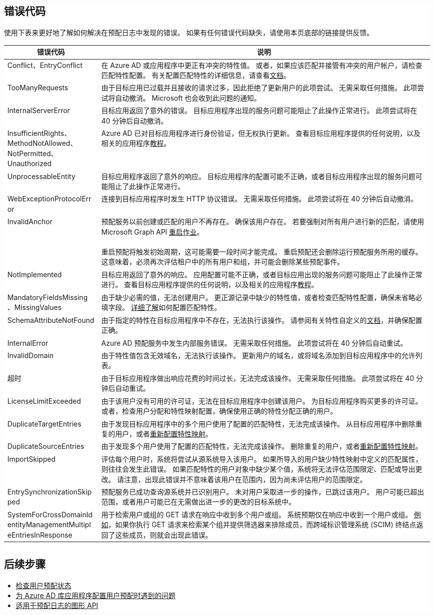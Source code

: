 ## <a name="error-codes"></a>错误代码

使用下表来更好地了解如何解决在预配日志中发现的错误。 如果有任何错误代码缺失，请使用本页底部的链接提供反馈。 

|错误代码|说明|
|---|---|
|Conflict、EntryConflict|在 Azure AD 或应用程序中更正有冲突的特性值。 或者，如果应该匹配并接管有冲突的用户帐户，请检查匹配特性配置。 有关配置匹配特性的详细信息，请查看[文档](../app-provisioning/customize-application-attributes.md)。|
|TooManyRequests|由于目标应用已过载并且接收的请求过多，因此拒绝了更新用户的此项尝试。 无需采取任何措施。 此项尝试将自动撤消。 Microsoft 也会收到此问题的通知。|
|InternalServerError |目标应用返回了意外的错误。 目标应用程序出现的服务问题可能阻止了此操作正常进行。 此项尝试将在 40 分钟后自动撤消。|
|InsufficientRights、MethodNotAllowed、NotPermitted、Unauthorized| Azure AD 已对目标应用程序进行身份验证，但无权执行更新。 查看目标应用程序提供的任何说明，以及相关的应用程序[教程](../saas-apps/tutorial-list.md)。|
|UnprocessableEntity|目标应用程序返回了意外的响应。 目标应用程序的配置可能不正确，或者目标应用程序出现的服务问题可能阻止了此操作正常进行。|
|WebExceptionProtocolError |连接到目标应用程序时发生 HTTP 协议错误。 无需采取任何措施。 此项尝试将在 40 分钟后自动撤消。|
|InvalidAnchor|预配服务以前创建或匹配的用户不再存在。 确保该用户存在。 若要强制对所有用户进行新的匹配，请使用 Microsoft Graph API [重启作业](/graph/api/synchronization-synchronizationjob-restart?tabs=http&view=graph-rest-beta&preserve-view=true)。 <br><br>重启预配将触发初始周期，这可能需要一段时间才能完成。 重启预配还会删除运行预配服务所用的缓存。 这意味着，必须再次评估租户中的所有用户和组，并可能会删除某些预配事件。|
|NotImplemented | 目标应用返回了意外的响应。 应用配置可能不正确，或者目标应用出现的服务问题可能阻止了此操作正常进行。 查看目标应用程序提供的任何说明，以及相关的应用程序[教程](../saas-apps/tutorial-list.md)。 |
|MandatoryFieldsMissing、MissingValues |由于缺少必需的值，无法创建用户。 更正源记录中缺少的特性值，或者检查匹配特性配置，确保未省略必填字段。 [详细了解](../app-provisioning/customize-application-attributes.md)如何配置匹配特性。|
|SchemaAttributeNotFound |由于指定的特性在目标应用程序中不存在，无法执行该操作。 请参阅有关特性自定义的[文档](../app-provisioning/customize-application-attributes.md)，并确保配置正确。|
|InternalError |Azure AD 预配服务中发生内部服务错误。 无需采取任何措施。 此项尝试将在 40 分钟后自动重试。|
|InvalidDomain |由于特性值包含无效域名，无法执行该操作。 更新用户的域名，或将域名添加到目标应用程序中的允许列表。 |
|超时 |由于目标应用程序做出响应花费的时间过长，无法完成该操作。 无需采取任何措施。 此项尝试将在 40 分钟后自动重试。|
|LicenseLimitExceeded|由于该用户没有可用的许可证，无法在目标应用程序中创建该用户。 为目标应用程序购买更多的许可证。 或者，检查用户分配和特性映射配置，确保使用正确的特性分配正确的用户。|
|DuplicateTargetEntries  |由于发现目标应用程序中的多个用户使用了配置的匹配特性，无法完成该操作。 从目标应用程序中删除重复的用户，或者[重新配置特性映射](../app-provisioning/customize-application-attributes.md)。|
|DuplicateSourceEntries | 由于发现多个用户使用了配置的匹配特性，无法完成该操作。 删除重复的用户，或者[重新配置特性映射](../app-provisioning/customize-application-attributes.md)。|
|ImportSkipped | 评估每个用户时，系统将尝试从源系统导入该用户。 如果所导入的用户缺少特性映射中定义的匹配属性，则往往会发生此错误。 如果匹配特性的用户对象中缺少某个值，系统将无法评估范围限定、匹配或导出更改。 请注意，出现此错误并不意味着该用户在范围内，因为尚未评估用户的范围限定。|
|EntrySynchronizationSkipped | 预配服务已成功查询源系统并已识别用户。 未对用户采取进一步的操作，已跳过该用户。 用户可能已超出范围，或者用户可能已在无需做出进一步的更改的目标系统中。|
|SystemForCrossDomainIdentityManagementMultipleEntriesInResponse| 用于检索用户或组的 GET 请求在响应中收到多个用户或组。 系统预期仅在响应中收到一个用户或组。 [例如](../app-provisioning/use-scim-to-provision-users-and-groups.md#get-group)，如果你执行 GET 请求来检索某个组并提供筛选器来排除成员，而跨域标识管理系统 (SCIM) 终结点返回了这些成员，则就会出现此错误。|

## <a name="next-steps"></a>后续步骤

* [检查用户预配状态](../app-provisioning/application-provisioning-when-will-provisioning-finish-specific-user.md)
* [为 Azure AD 库应用程序配置用户预配时遇到的问题](../app-provisioning/application-provisioning-config-problem.md)
* [适用于预配日志的图形 API](/graph/api/resources/provisioningobjectsummary)
